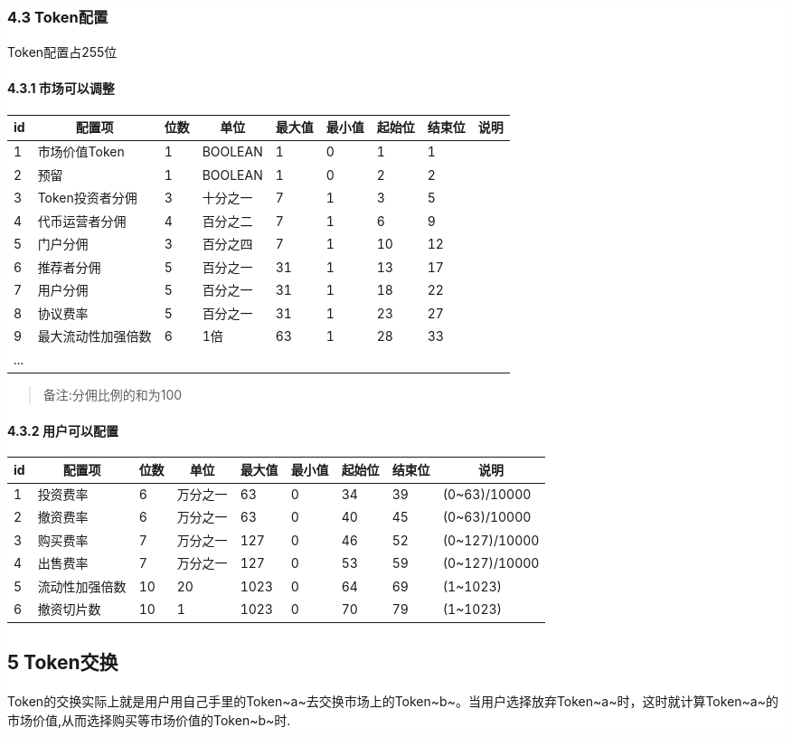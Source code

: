 ### 4.3 Token配置

Token配置占255位

#### 4.3.1 市场可以调整

| id  | 配置项             | 位数 | 单位     | 最大值 | 最小值 | 起始位 | 结束位 | 说明 |
| --- | ------------------ | ---- | -------- | ------ | ------ | ------ | ------ | ---- |
| 1   | 市场价值Token      | 1    | BOOLEAN  | 1      | 0      | 1      | 1      |      |
| 2   | 预留               | 1    | BOOLEAN  | 1      | 0      | 2      | 2      |      |
| 3   | Token投资者分佣    | 3    | 十分之一 | 7      | 1      | 3      | 5      |      |
| 4   | 代币运营者分佣     | 4    | 百分之二 | 7      | 1      | 6      | 9      |      |
| 5   | 门户分佣           | 3    | 百分之四 | 7      | 1      | 10     | 12     |      |
| 6   | 推荐者分佣         | 5    | 百分之一 | 31     | 1      | 13     | 17     |      |
| 7   | 用户分佣           | 5    | 百分之一 | 31     | 1      | 18     | 22     |      |
| 8   | 协议费率           | 5    | 百分之一 | 31     | 1      | 23     | 27     |      |
| 9   | 最大流动性加强倍数 | 6    | 1倍      | 63     | 1      | 28     | 33     |      |
| ... |                    |      |          |        |        |        |        |      |
> 备注:分佣比例的和为100
#### 4.3.2 用户可以配置

| id  | 配置项         | 位数 | 单位     | 最大值 | 最小值 | 起始位 | 结束位 | 说明          |
| --- | -------------- | ---- | -------- | ------ | ------ | ------ | ------ | ------------- |
| 1   | 投资费率       | 6    | 万分之一 | 63     | 0      | 34     | 39     | (0~63)/10000  |
| 2   | 撤资费率       | 6    | 万分之一 | 63     | 0      | 40     | 45     | (0~63)/10000  |
| 3   | 购买费率       | 7    | 万分之一 | 127    | 0      | 46     | 52     | (0~127)/10000 |
| 4   | 出售费率       | 7    | 万分之一 | 127    | 0      | 53     | 59     | (0~127)/10000 |
| 5   | 流动性加强倍数 | 10   | 20       | 1023   | 0      | 64     | 69     | (1~1023)      |
| 6   | 撤资切片数     | 10   | 1        | 1023   | 0      | 70     | 79     | (1~1023)      |


## 5 Token交换

Token的交换实际上就是用户用自己手里的Token~a~去交换市场上的Token~b~。当用户选择放弃Token~a~时，这时就计算Token~a~的市场价值,从而选择购买等市场价值的Token~b~时.  
